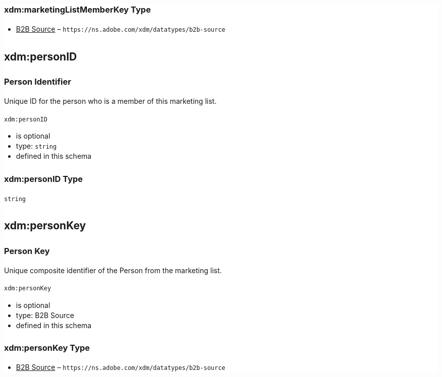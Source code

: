 ### xdm:marketingListMemberKey Type


* [B2B Source](../../datatypes/b2b/b2b-source.schema.md) – `https://ns.adobe.com/xdm/datatypes/b2b-source`





## xdm:personID
### Person Identifier

Unique ID for the person who is a member of this marketing list.

`xdm:personID`
* is optional
* type: `string`
* defined in this schema

### xdm:personID Type


`string`






## xdm:personKey
### Person Key

Unique composite identifier of the Person from the marketing list.

`xdm:personKey`
* is optional
* type: B2B Source
* defined in this schema

### xdm:personKey Type


* [B2B Source](../../datatypes/b2b/b2b-source.schema.md) – `https://ns.adobe.com/xdm/datatypes/b2b-source`




